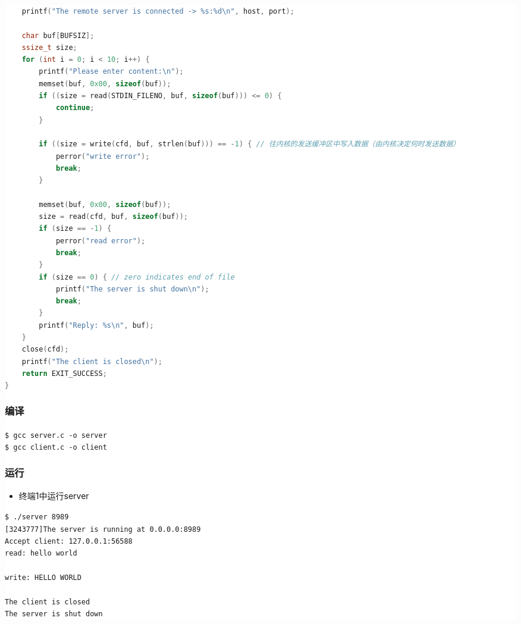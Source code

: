 ```C
    printf("The remote server is connected -> %s:%d\n", host, port);

    char buf[BUFSIZ];
    ssize_t size;
    for (int i = 0; i < 10; i++) {
        printf("Please enter content:\n");
        memset(buf, 0x00, sizeof(buf));
        if ((size = read(STDIN_FILENO, buf, sizeof(buf))) <= 0) {
            continue;
        }

        if ((size = write(cfd, buf, strlen(buf))) == -1) { // 往内核的发送缓冲区中写入数据（由内核决定何时发送数据）
            perror("write error");
            break;
        }

        memset(buf, 0x00, sizeof(buf));
        size = read(cfd, buf, sizeof(buf));
        if (size == -1) {
            perror("read error");
            break;
        }
        if (size == 0) { // zero indicates end of file
            printf("The server is shut down\n");
            break;
        }
        printf("Reply: %s\n", buf);
    }
    close(cfd);
    printf("The client is closed\n");
    return EXIT_SUCCESS;
}
```

### 编译
```shell
$ gcc server.c -o server
$ gcc client.c -o client
```

### 运行
- 终端1中运行server
```shell
$ ./server 8989
[3243777]The server is running at 0.0.0.0:8989
Accept client: 127.0.0.1:56588
read: hello world

write: HELLO WORLD

The client is closed
The server is shut down
```
